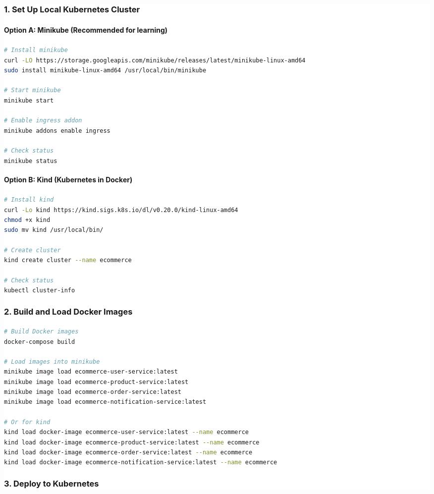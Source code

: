 ### 1. Set Up Local Kubernetes Cluster

#### Option A: Minikube (Recommended for learning)
```bash
# Install minikube
curl -LO https://storage.googleapis.com/minikube/releases/latest/minikube-linux-amd64
sudo install minikube-linux-amd64 /usr/local/bin/minikube

# Start minikube
minikube start

# Enable ingress addon
minikube addons enable ingress

# Check status
minikube status
```

#### Option B: Kind (Kubernetes in Docker)
```bash
# Install kind
curl -Lo kind https://kind.sigs.k8s.io/dl/v0.20.0/kind-linux-amd64
chmod +x kind
sudo mv kind /usr/local/bin/

# Create cluster
kind create cluster --name ecommerce

# Check status
kubectl cluster-info
```

### 2. Build and Load Docker Images

```bash
# Build Docker images
docker-compose build

# Load images into minikube
minikube image load ecommerce-user-service:latest
minikube image load ecommerce-product-service:latest
minikube image load ecommerce-order-service:latest
minikube image load ecommerce-notification-service:latest

# Or for kind
kind load docker-image ecommerce-user-service:latest --name ecommerce
kind load docker-image ecommerce-product-service:latest --name ecommerce
kind load docker-image ecommerce-order-service:latest --name ecommerce
kind load docker-image ecommerce-notification-service:latest --name ecommerce
```

### 3. Deploy to Kubernetes
